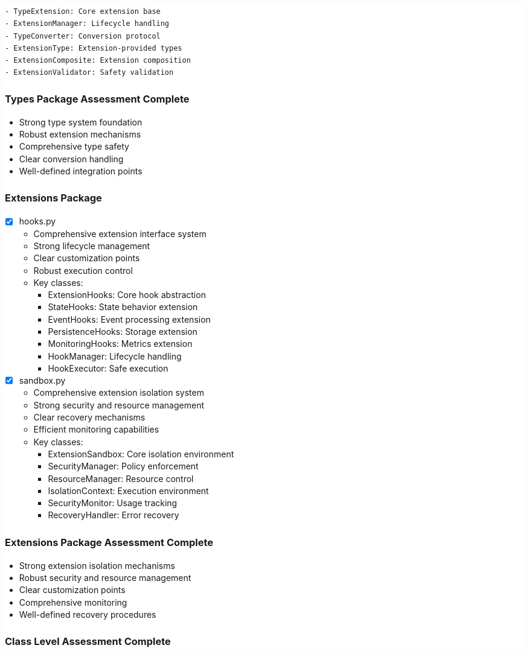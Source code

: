     - TypeExtension: Core extension base
    - ExtensionManager: Lifecycle handling
    - TypeConverter: Conversion protocol
    - ExtensionType: Extension-provided types
    - ExtensionComposite: Extension composition
    - ExtensionValidator: Safety validation

### Types Package Assessment Complete

- Strong type system foundation
- Robust extension mechanisms
- Comprehensive type safety
- Clear conversion handling
- Well-defined integration points

### Extensions Package

- [x] hooks.py
  - Comprehensive extension interface system
  - Strong lifecycle management
  - Clear customization points
  - Robust execution control
  - Key classes:
    - ExtensionHooks: Core hook abstraction
    - StateHooks: State behavior extension
    - EventHooks: Event processing extension
    - PersistenceHooks: Storage extension
    - MonitoringHooks: Metrics extension
    - HookManager: Lifecycle handling
    - HookExecutor: Safe execution
- [x] sandbox.py
  - Comprehensive extension isolation system
  - Strong security and resource management
  - Clear recovery mechanisms
  - Efficient monitoring capabilities
  - Key classes:
    - ExtensionSandbox: Core isolation environment
    - SecurityManager: Policy enforcement
    - ResourceManager: Resource control
    - IsolationContext: Execution environment
    - SecurityMonitor: Usage tracking
    - RecoveryHandler: Error recovery

### Extensions Package Assessment Complete

- Strong extension isolation mechanisms
- Robust security and resource management
- Clear customization points
- Comprehensive monitoring
- Well-defined recovery procedures

### Class Level Assessment Complete
